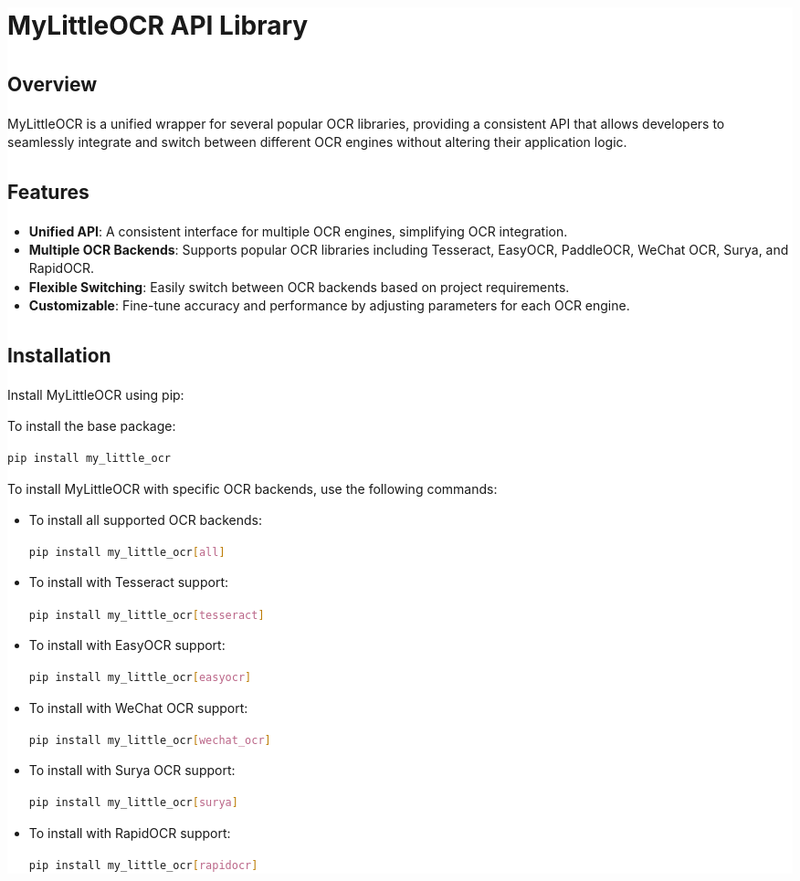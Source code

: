 # MyLittleOCR API Library

## Overview

MyLittleOCR is a unified wrapper for several popular OCR libraries, providing a consistent API that allows developers to seamlessly integrate and switch between different OCR engines without altering their application logic.

## Features

- **Unified API**: A consistent interface for multiple OCR engines, simplifying OCR integration.
- **Multiple OCR Backends**: Supports popular OCR libraries including Tesseract, EasyOCR, PaddleOCR, WeChat OCR, Surya, and RapidOCR.
- **Flexible Switching**: Easily switch between OCR backends based on project requirements.
- **Customizable**: Fine-tune accuracy and performance by adjusting parameters for each OCR engine.

## Installation

Install MyLittleOCR using pip:

To install the base package:

```bash
pip install my_little_ocr
```

To install MyLittleOCR with specific OCR backends, use the following commands:

- To install all supported OCR backends:
  ```bash
  pip install my_little_ocr[all]
  ```
- To install with Tesseract support:
  ```bash
  pip install my_little_ocr[tesseract]
  ```
- To install with EasyOCR support:
  ```bash
  pip install my_little_ocr[easyocr]
  ```
- To install with WeChat OCR support:
  ```bash
  pip install my_little_ocr[wechat_ocr]
  ```
- To install with Surya OCR support:
  ```bash
  pip install my_little_ocr[surya]
  ```
- To install with RapidOCR support:
  ```bash
  pip install my_little_ocr[rapidocr]
  ```

